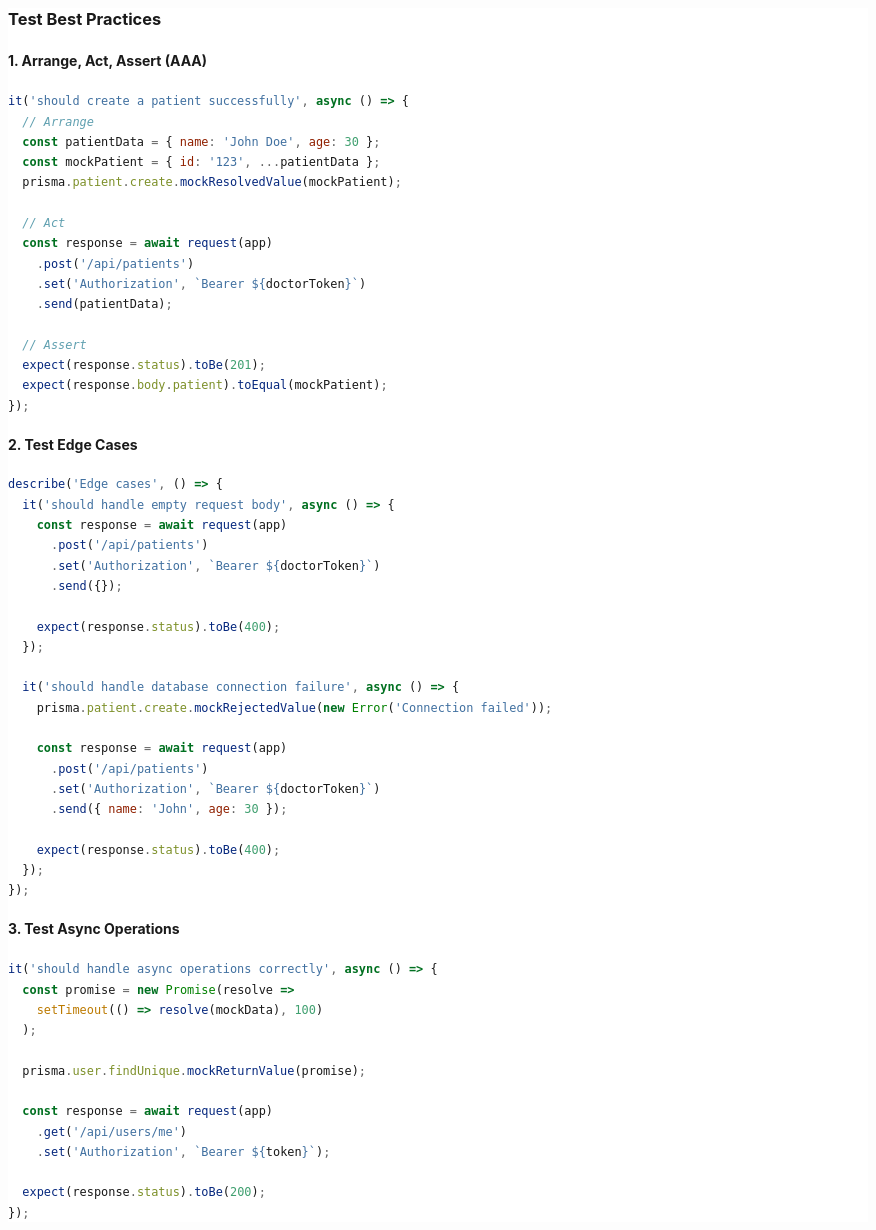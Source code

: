 ### Test Best Practices

#### 1. **Arrange, Act, Assert (AAA)**
```javascript
it('should create a patient successfully', async () => {
  // Arrange
  const patientData = { name: 'John Doe', age: 30 };
  const mockPatient = { id: '123', ...patientData };
  prisma.patient.create.mockResolvedValue(mockPatient);

  // Act
  const response = await request(app)
    .post('/api/patients')
    .set('Authorization', `Bearer ${doctorToken}`)
    .send(patientData);

  // Assert
  expect(response.status).toBe(201);
  expect(response.body.patient).toEqual(mockPatient);
});
```

#### 2. **Test Edge Cases**
```javascript
describe('Edge cases', () => {
  it('should handle empty request body', async () => {
    const response = await request(app)
      .post('/api/patients')
      .set('Authorization', `Bearer ${doctorToken}`)
      .send({});

    expect(response.status).toBe(400);
  });

  it('should handle database connection failure', async () => {
    prisma.patient.create.mockRejectedValue(new Error('Connection failed'));

    const response = await request(app)
      .post('/api/patients')
      .set('Authorization', `Bearer ${doctorToken}`)
      .send({ name: 'John', age: 30 });

    expect(response.status).toBe(400);
  });
});
```

#### 3. **Test Async Operations**
```javascript
it('should handle async operations correctly', async () => {
  const promise = new Promise(resolve => 
    setTimeout(() => resolve(mockData), 100)
  );
  
  prisma.user.findUnique.mockReturnValue(promise);

  const response = await request(app)
    .get('/api/users/me')
    .set('Authorization', `Bearer ${token}`);

  expect(response.status).toBe(200);
});
```
